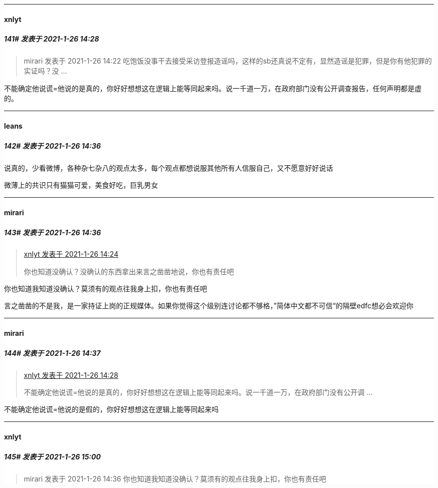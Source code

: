 
-----

####  xnlyt  
##### 141#       发表于 2021-1-26 14:28


<blockquote>mirari 发表于 2021-1-26 14:22
吃饱饭没事干去接受采访登报造谣吗，这样的sb还真说不定有，显然造谣是犯罪，但是你有他犯罪的实证吗？没 ...</blockquote>
不能确定他说谎=他说的是真的，你好好想想这在逻辑上能等同起来吗。说一千道一万，在政府部门没有公开调查报告，任何声明都是虚的。


-----

####  leans  
##### 142#       发表于 2021-1-26 14:36


说真的，少看微博，各种杂七杂八的观点太多，每个观点都想说服其他所有人信服自己，又不愿意好好说话

微薄上的共识只有猫猫可爱，美食好吃，巨乳男女


-----

####  mirari  
##### 143#       发表于 2021-1-26 14:36


<blockquote><a href="httphttps://bbs.saraba1st.com/2b/forum.php?mod=redirect&amp;goto=findpost&amp;pid=50149397&amp;ptid=1984472" target="_blank">xnlyt 发表于 2021-1-26 14:24</a>

你也知道没确认？没确认的东西拿出来言之凿凿地说，你也有责任吧</blockquote>
你也知道我知道没确认？莫须有的观点往我身上扣，你也有责任吧


言之凿凿的不是我，是一家持证上岗的正规媒体。如果你觉得这个级别连讨论都不够格，”简体中文都不可信“的隔壁edfc想必会欢迎你


-----

####  mirari  
##### 144#       发表于 2021-1-26 14:37


<blockquote><a href="httphttps://bbs.saraba1st.com/2b/forum.php?mod=redirect&amp;goto=findpost&amp;pid=50149429&amp;ptid=1984472" target="_blank">xnlyt 发表于 2021-1-26 14:28</a>

不能确定他说谎=他说的是真的，你好好想想这在逻辑上能等同起来吗。说一千道一万，在政府部门没有公开调 ...</blockquote>
不能确定他说谎=他说的是假的，你好好想想这在逻辑上能等同起来吗


-----

####  xnlyt  
##### 145#       发表于 2021-1-26 15:00


<blockquote>mirari 发表于 2021-1-26 14:36
你也知道我知道没确认？莫须有的观点往我身上扣，你也有责任吧
